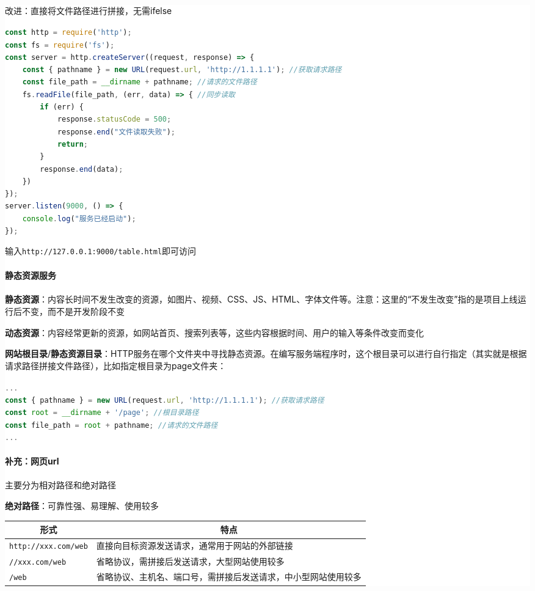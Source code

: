 
改进：直接将文件路径进行拼接，无需ifelse

```js
const http = require('http');
const fs = require('fs');
const server = http.createServer((request, response) => {
    const { pathname } = new URL(request.url, 'http://1.1.1.1'); //获取请求路径
    const file_path = __dirname + pathname; //请求的文件路径
    fs.readFile(file_path, (err, data) => { //同步读取
        if (err) {
            response.statusCode = 500;
            response.end("文件读取失败");
            return;
        }
        response.end(data);
    })
});
server.listen(9000, () => {
    console.log("服务已经启动");
});
```


输入`http://127.0.0.1:9000/table.html`即可访问

#### 静态资源服务

**静态资源**：内容长时间不发生改变的资源，如图片、视频、CSS、JS、HTML、字体文件等。注意：这里的“不发生改变”指的是项目上线运行后不变，而不是开发阶段不变

**动态资源**：内容经常更新的资源，如网站首页、搜索列表等，这些内容根据时间、用户的输入等条件改变而变化

**网站根目录**/**静态资源目录**：HTTP服务在哪个文件夹中寻找静态资源。在编写服务端程序时，这个根目录可以进行自行指定（其实就是根据请求路径拼接文件路径），比如指定根目录为page文件夹：

```js
...
const { pathname } = new URL(request.url, 'http://1.1.1.1'); //获取请求路径
const root = __dirname + '/page'; //根目录路径
const file_path = root + pathname; //请求的文件路径
...
```


#### 补充：网页url

主要分为相对路径和绝对路径

**绝对路径**：可靠性强、易理解、使用较多

| 形式                 | 特点                                                           |
| -------------------- | -------------------------------------------------------------- |
| `http://xxx.com/web` | 直接向目标资源发送请求，通常用于网站的外部链接                 |
| `//xxx.com/web`      | 省略协议，需拼接后发送请求，大型网站使用较多                   |
| `/web`               | 省略协议、主机名、端口号，需拼接后发送请求，中小型网站使用较多 |

